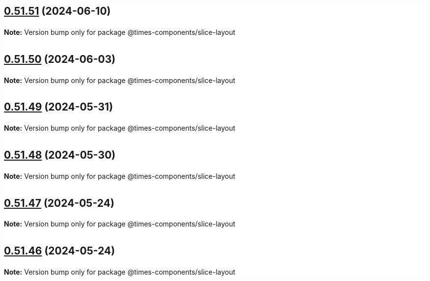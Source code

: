 



## [0.51.51](https://github.com/newsuk/times-components/compare/@times-components/slice-layout@0.51.50...@times-components/slice-layout@0.51.51) (2024-06-10)

**Note:** Version bump only for package @times-components/slice-layout





## [0.51.50](https://github.com/newsuk/times-components/compare/@times-components/slice-layout@0.51.49...@times-components/slice-layout@0.51.50) (2024-06-03)

**Note:** Version bump only for package @times-components/slice-layout





## [0.51.49](https://github.com/newsuk/times-components/compare/@times-components/slice-layout@0.51.48...@times-components/slice-layout@0.51.49) (2024-05-31)

**Note:** Version bump only for package @times-components/slice-layout





## [0.51.48](https://github.com/newsuk/times-components/compare/@times-components/slice-layout@0.51.47...@times-components/slice-layout@0.51.48) (2024-05-30)

**Note:** Version bump only for package @times-components/slice-layout





## [0.51.47](https://github.com/newsuk/times-components/compare/@times-components/slice-layout@0.51.46...@times-components/slice-layout@0.51.47) (2024-05-24)

**Note:** Version bump only for package @times-components/slice-layout





## [0.51.46](https://github.com/newsuk/times-components/compare/@times-components/slice-layout@0.51.45...@times-components/slice-layout@0.51.46) (2024-05-24)

**Note:** Version bump only for package @times-components/slice-layout

